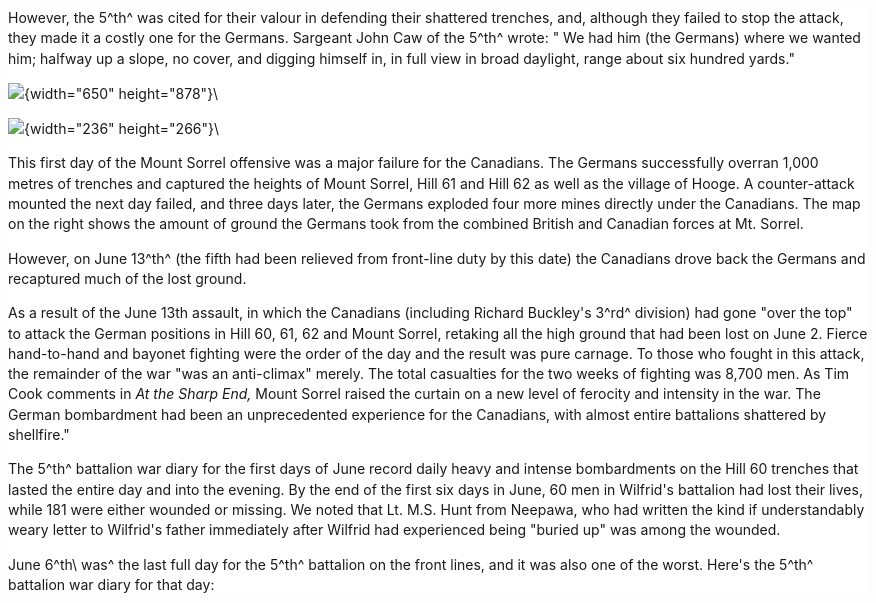 
However, the 5^th^ was cited for their valour in defending their
shattered trenches, and, although they failed to stop the attack, they
made it a costly one for the Germans. Sargeant John Caw of the 5^th^
wrote: " We had him (the Germans) where we wanted him; halfway up a
slope, no cover, and digging himself in, in full view in broad daylight,
range about six hundred yards."

![](/images/photos/c2e0dc39a070ff36.jpg){width="650" height="878"}\


![](/images/photos/2a6060641a78bb53.jpg){width="236" height="266"}\

This first day of the Mount Sorrel offensive was a major failure for the
Canadians. The Germans successfully overran 1,000 metres of trenches and
captured the heights of Mount Sorrel, Hill 61 and Hill 62 as well as the
village of Hooge. A counter-attack mounted the next day failed, and
three days later, the Germans exploded four more mines directly under
the Canadians. The map on the right shows the amount of ground the
Germans took from the combined British and Canadian forces at Mt.
Sorrel.


However, on June 13^th^ (the fifth had been relieved from front-line
duty by this date) the Canadians drove back the Germans and recaptured
much of the lost ground.


As a result of the June 13th assault, in which the Canadians (including
Richard Buckley's 3^rd^ division) had gone "over the top" to attack the
German positions in Hill 60, 61, 62 and Mount Sorrel, retaking all the
high ground that had been lost on June 2. Fierce hand-to-hand and
bayonet fighting were the order of the day and the result was pure
carnage. To those who fought in this attack, the remainder of the war
"was an anti-climax" merely. The total casualties for the two weeks of
fighting was 8,700 men. As Tim Cook comments in *At the Sharp End,*
Mount Sorrel raised the curtain on a new level of ferocity and intensity
in the war. The German bombardment had been an unprecedented experience
for the Canadians, with almost entire battalions shattered by
shellfire."


The 5^th^ battalion war diary for the first days of June record daily
heavy and intense bombardments on the Hill 60 trenches that lasted the
entire day and into the evening. By the end of the first six days in
June, 60 men in Wilfrid's battalion had lost their lives, while 181 were
either wounded or missing. We noted that Lt. M.S. Hunt from Neepawa, who
had written the kind if understandably weary letter to Wilfrid's father
immediately after Wilfrid had experienced being "buried up" was among
the wounded.


June 6^th\ was^ the last full day for the 5^th^ battalion on the front
lines, and it was also one of the worst. Here's the 5^th^ battalion war
diary for that day:
